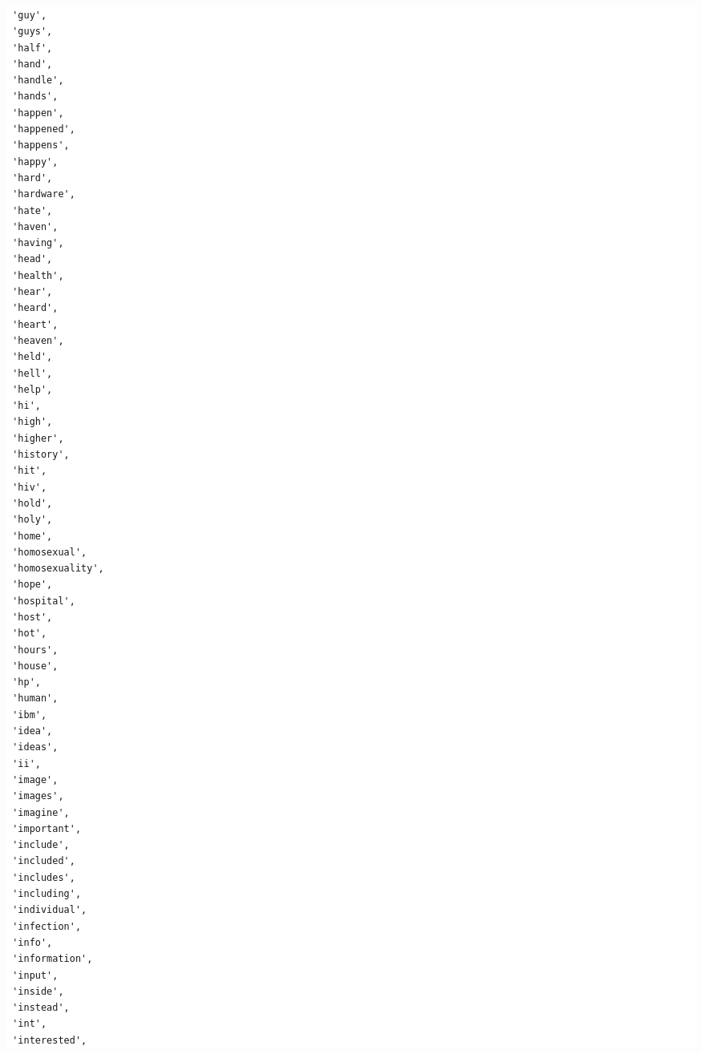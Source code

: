      'guy',
     'guys',
     'half',
     'hand',
     'handle',
     'hands',
     'happen',
     'happened',
     'happens',
     'happy',
     'hard',
     'hardware',
     'hate',
     'haven',
     'having',
     'head',
     'health',
     'hear',
     'heard',
     'heart',
     'heaven',
     'held',
     'hell',
     'help',
     'hi',
     'high',
     'higher',
     'history',
     'hit',
     'hiv',
     'hold',
     'holy',
     'home',
     'homosexual',
     'homosexuality',
     'hope',
     'hospital',
     'host',
     'hot',
     'hours',
     'house',
     'hp',
     'human',
     'ibm',
     'idea',
     'ideas',
     'ii',
     'image',
     'images',
     'imagine',
     'important',
     'include',
     'included',
     'includes',
     'including',
     'individual',
     'infection',
     'info',
     'information',
     'input',
     'inside',
     'instead',
     'int',
     'interested',